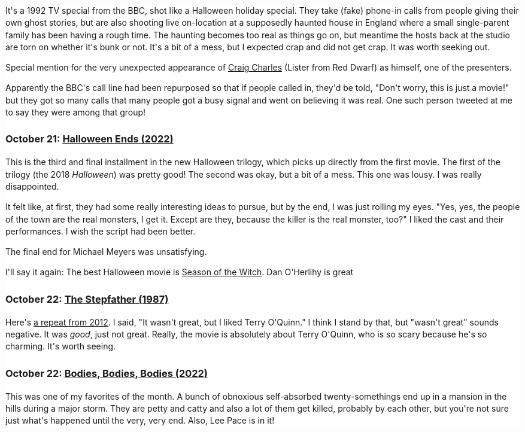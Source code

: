 It's a 1992 TV special from the BBC, shot like a Halloween holiday special.
They take (fake) phone-in calls from people giving their own ghost stories, but
are also shooting live on-location at a supposedly haunted house in England
where a small single-parent family has been having a rough time.  The haunting
becomes too real as things go on, but meantime the hosts back at the studio are
torn on whether it's bunk or not.  It's a bit of a mess, but I expected crap
and did not get crap.  It was worth seeking out.

Special mention for the very unexpected appearance of [Craig
Charles](https://en.wikipedia.org/wiki/Craig_Charles) (Lister from Red Dwarf)
as himself, one of the presenters.

Apparently the BBC's call line had been repurposed so that if people called in,
they'd be told, "Don't worry, this is just a movie!" but they got so many calls
that many people got a busy signal and went on believing it was real.  One such
person tweeted at me to say they were among that group!

### October 21: [Halloween Ends (2022)](https://www.imdb.com/title/tt10665342/)

This is the third and final installment in the new Halloween trilogy, which
picks up directly from the first movie.  The first of the trilogy (the 2018
*Halloween*) was pretty good!  The second was okay, but a bit of a mess.  This
one was lousy.  I was really disappointed.

It felt like, at first, they had some really interesting ideas to pursue, but
by the end, I was just rolling my eyes.  "Yes, yes, the people of the town are
the real monsters, I get it.  Except are they, because the killer is the real
monster, too?"  I liked the cast and their performances.  I wish the script had
been better.

The final end for Michael Meyers was unsatisfying.

I'll say it again:  The best Halloween movie is [Season of the
Witch](https://www.imdb.com/title/tt0085636/).   Dan O'Herlihy is great

### October 22: [The Stepfather (1987)](https://www.imdb.com/title/tt0094035/)

Here's [a repeat from
2012](https://rjbs.cloud/blog/2012/11/horror-movie-month-2012/).  I said, "It
wasn't great, but I liked Terry O'Quinn."  I think I stand by that, but "wasn't
great" sounds negative.  It was *good*, just not great.  Really, the movie is
absolutely about Terry O'Quinn, who is so scary because he's so charming.  It's
worth seeing.

### October 22: [Bodies, Bodies, Bodies (2022)](https://www.imdb.com/title/tt8110652/)

This was one of my favorites of the month.  A bunch of obnoxious self-absorbed
twenty-somethings end up in a mansion in the hills during a major storm.  They
are petty and catty and also a lot of them get killed, probably by each other,
but you're not sure just what's happened until the very, very end.  Also, Lee
Pace is in it!
